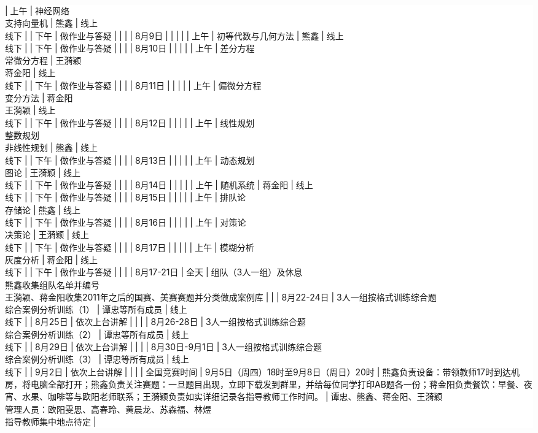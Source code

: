 | 上午      | 神经网络 <br> 支持向量机 | 熊鑫 | 线上 <br> 线下 |
| 下午      | 做作业与答疑 |         |         |
| 8月9日    |              |         |         |
| 上午      | 初等代数与几何方法 | 熊鑫 | 线上 <br> 线下 |
| 下午      | 做作业与答疑 |         |         |
| 8月10日   |              |         |         |
| 上午      | 差分方程 <br> 常微分方程 | 王漪颖 <br> 蒋金阳 | 线上 <br> 线下 |
| 下午      | 做作业与答疑 |         |         |
| 8月11日   |              |         |         |
| 上午      | 偏微分方程 <br> 变分方法 | 蒋金阳 <br> 王漪颖 | 线上 <br> 线下 |
| 下午      | 做作业与答疑 |         |         |
| 8月12日   |              |         |         |
| 上午      | 线性规划 <br> 整数规划 <br> 非线性规划 | 熊鑫 | 线上 <br> 线下 |
| 下午      | 做作业与答疑 |         |         |
| 8月13日   |              |         |         |
| 上午      | 动态规划 <br> 图论 | 王漪颖 | 线上 <br> 线下 |
| 下午      | 做作业与答疑 |         |         |
| 8月14日   |              |         |         |
| 上午      | 随机系统     | 蒋金阳 | 线上 <br> 线下 |
| 下午      | 做作业与答疑 |         |         |
| 8月15日   |              |         |         |
| 上午      | 排队论 <br> 存储论 | 熊鑫 | 线上 <br> 线下 |
| 下午      | 做作业与答疑 |         |         |
| 8月16日   |              |         |         |
| 上午      | 对策论 <br> 决策论 | 王漪颖 | 线上 <br> 线下 |
| 下午      | 做作业与答疑 |         |         |
| 8月17日   |              |         |         |
| 上午      | 模糊分析 <br> 灰度分析 | 蒋金阳 | 线上 <br> 线下 |
| 下午      | 做作业与答疑 |         |         |
| 8月17-21日 | 全天 | 组队（3人一组）及休息 <br> 熊鑫收集组队名单并编号 <br> 王漪颖、蒋金阳收集2011年之后的国赛、美赛赛题并分类做成案例库 | |
| 8月22-24日 | 3人一组按格式训练综合题 <br> 综合案例分析训练（1） | 谭忠等所有成员 | 线上 <br> 线下 |
| 8月25日   | 依次上台讲解 | | |
| 8月26-28日 | 3人一组按格式训练综合题 <br> 综合案例分析训练（2） | 谭忠等所有成员 | 线上 <br> 线下 |
| 8月29日   | 依次上台讲解 | | |
| 8月30日-9月1日 | 3人一组按格式训练综合题 <br> 综合案例分析训练（3） | 谭忠等所有成员 | 线上 <br> 线下 |
| 9月2日    | 依次上台讲解 | | |
| 全国竞赛时间 | 9月5日（周四）18时至9月8日（周日）20时 | 熊鑫负责设备：带领教师17时到达机房，将电脑全部打开；熊鑫负责关注赛题：一旦题目出现，立即下载发到群里，并给每位同学打印AB题各一份；蒋金阳负责餐饮：早餐、夜宵、水果、咖啡等与欧阳老师联系；王漪颖负责如实详细记录各指导教师工作时间。 | 谭忠、熊鑫、蒋金阳、王漪颖 <br> 管理人员：欧阳雯思、高春玲、黄晨龙、苏森福、林煜 <br> 指导教师集中地点待定 |